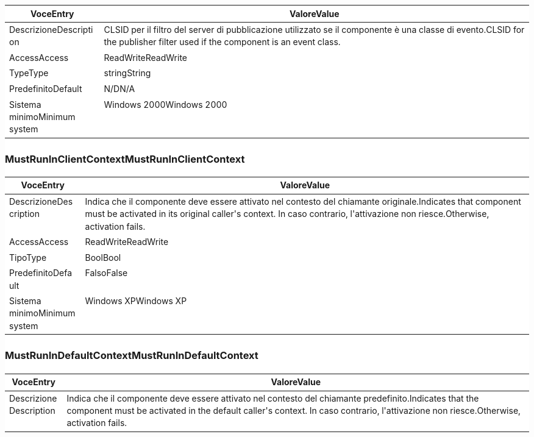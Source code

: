 

| <span data-ttu-id="6e8b5-525">Voce</span><span class="sxs-lookup"><span data-stu-id="6e8b5-525">Entry</span></span> | <span data-ttu-id="6e8b5-526">Valore</span><span class="sxs-lookup"><span data-stu-id="6e8b5-526">Value</span></span> |
|----------------|-------------------------------------------------------------------------|
| <span data-ttu-id="6e8b5-527">Descrizione</span><span class="sxs-lookup"><span data-stu-id="6e8b5-527">Description</span></span>    | <span data-ttu-id="6e8b5-528">CLSID per il filtro del server di pubblicazione utilizzato se il componente è una classe di evento.</span><span class="sxs-lookup"><span data-stu-id="6e8b5-528">CLSID for the publisher filter used if the component is an event class.</span></span> |
| <span data-ttu-id="6e8b5-529">Access</span><span class="sxs-lookup"><span data-stu-id="6e8b5-529">Access</span></span>         | <span data-ttu-id="6e8b5-530">ReadWrite</span><span class="sxs-lookup"><span data-stu-id="6e8b5-530">ReadWrite</span></span>                                                               |
| <span data-ttu-id="6e8b5-531">Type</span><span class="sxs-lookup"><span data-stu-id="6e8b5-531">Type</span></span>           | <span data-ttu-id="6e8b5-532">string</span><span class="sxs-lookup"><span data-stu-id="6e8b5-532">String</span></span>                                                                  |
| <span data-ttu-id="6e8b5-533">Predefinito</span><span class="sxs-lookup"><span data-stu-id="6e8b5-533">Default</span></span>        | <span data-ttu-id="6e8b5-534">N/D</span><span class="sxs-lookup"><span data-stu-id="6e8b5-534">N/A</span></span>                                                                     |
| <span data-ttu-id="6e8b5-535">Sistema minimo</span><span class="sxs-lookup"><span data-stu-id="6e8b5-535">Minimum system</span></span> | <span data-ttu-id="6e8b5-536">Windows 2000</span><span class="sxs-lookup"><span data-stu-id="6e8b5-536">Windows 2000</span></span>                                                            |



 

### <a name="mustruninclientcontext"></a><span data-ttu-id="6e8b5-537">MustRunInClientContext</span><span class="sxs-lookup"><span data-stu-id="6e8b5-537">MustRunInClientContext</span></span>



| <span data-ttu-id="6e8b5-538">Voce</span><span class="sxs-lookup"><span data-stu-id="6e8b5-538">Entry</span></span> | <span data-ttu-id="6e8b5-539">Valore</span><span class="sxs-lookup"><span data-stu-id="6e8b5-539">Value</span></span> |
|----------------|-----------------------------------------------------------------------------------------------------------|
| <span data-ttu-id="6e8b5-540">Descrizione</span><span class="sxs-lookup"><span data-stu-id="6e8b5-540">Description</span></span>    | <span data-ttu-id="6e8b5-541">Indica che il componente deve essere attivato nel contesto del chiamante originale.</span><span class="sxs-lookup"><span data-stu-id="6e8b5-541">Indicates that component must be activated in its original caller's context.</span></span> <span data-ttu-id="6e8b5-542">In caso contrario, l'attivazione non riesce.</span><span class="sxs-lookup"><span data-stu-id="6e8b5-542">Otherwise, activation fails.</span></span> |
| <span data-ttu-id="6e8b5-543">Access</span><span class="sxs-lookup"><span data-stu-id="6e8b5-543">Access</span></span>         | <span data-ttu-id="6e8b5-544">ReadWrite</span><span class="sxs-lookup"><span data-stu-id="6e8b5-544">ReadWrite</span></span>                                                                                                 |
| <span data-ttu-id="6e8b5-545">Tipo</span><span class="sxs-lookup"><span data-stu-id="6e8b5-545">Type</span></span>           | <span data-ttu-id="6e8b5-546">Bool</span><span class="sxs-lookup"><span data-stu-id="6e8b5-546">Bool</span></span>                                                                                                      |
| <span data-ttu-id="6e8b5-547">Predefinito</span><span class="sxs-lookup"><span data-stu-id="6e8b5-547">Default</span></span>        | <span data-ttu-id="6e8b5-548">Falso</span><span class="sxs-lookup"><span data-stu-id="6e8b5-548">False</span></span>                                                                                                     |
| <span data-ttu-id="6e8b5-549">Sistema minimo</span><span class="sxs-lookup"><span data-stu-id="6e8b5-549">Minimum system</span></span> | <span data-ttu-id="6e8b5-550">Windows XP</span><span class="sxs-lookup"><span data-stu-id="6e8b5-550">Windows XP</span></span>                                                                                                |



 

### <a name="mustrunindefaultcontext"></a><span data-ttu-id="6e8b5-551">MustRunInDefaultContext</span><span class="sxs-lookup"><span data-stu-id="6e8b5-551">MustRunInDefaultContext</span></span>



| <span data-ttu-id="6e8b5-552">Voce</span><span class="sxs-lookup"><span data-stu-id="6e8b5-552">Entry</span></span> | <span data-ttu-id="6e8b5-553">Valore</span><span class="sxs-lookup"><span data-stu-id="6e8b5-553">Value</span></span> |
|----------------|--------------------------------------------------------------------------------------------------------------|
| <span data-ttu-id="6e8b5-554">Descrizione</span><span class="sxs-lookup"><span data-stu-id="6e8b5-554">Description</span></span>    | <span data-ttu-id="6e8b5-555">Indica che il componente deve essere attivato nel contesto del chiamante predefinito.</span><span class="sxs-lookup"><span data-stu-id="6e8b5-555">Indicates that the component must be activated in the default caller's context.</span></span> <span data-ttu-id="6e8b5-556">In caso contrario, l'attivazione non riesce.</span><span class="sxs-lookup"><span data-stu-id="6e8b5-556">Otherwise, activation fails.</span></span> |